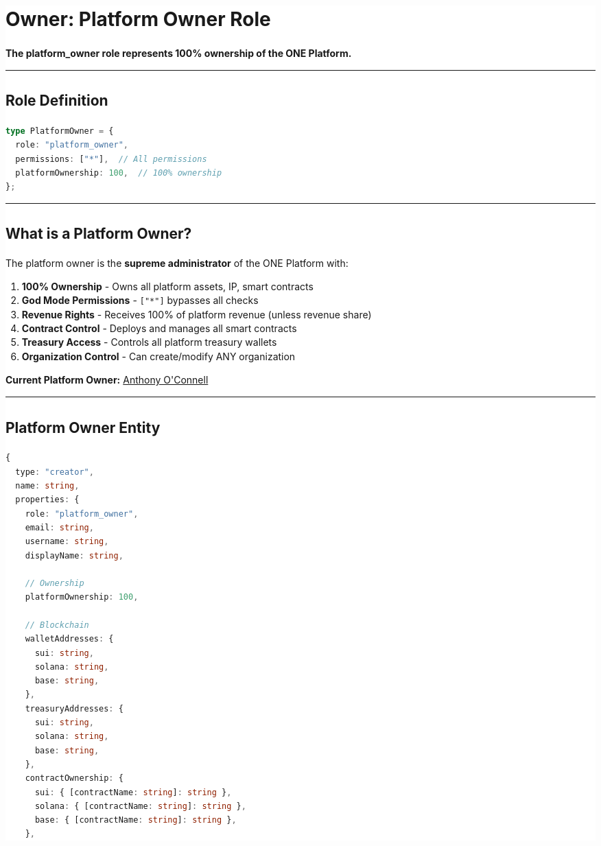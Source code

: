 # Owner: Platform Owner Role

**The platform_owner role represents 100% ownership of the ONE Platform.**

---

## Role Definition

```typescript
type PlatformOwner = {
  role: "platform_owner",
  permissions: ["*"],  // All permissions
  platformOwnership: 100,  // 100% ownership
};
```

---

## What is a Platform Owner?

The platform owner is the **supreme administrator** of the ONE Platform with:

1. **100% Ownership** - Owns all platform assets, IP, smart contracts
2. **God Mode Permissions** - `["*"]` bypasses all checks
3. **Revenue Rights** - Receives 100% of platform revenue (unless revenue share)
4. **Contract Control** - Deploys and manages all smart contracts
5. **Treasury Access** - Controls all platform treasury wallets
6. **Organization Control** - Can create/modify ANY organization

**Current Platform Owner:** [Anthony O'Connell](./anthony-o-connell.md)

---

## Platform Owner Entity

```typescript
{
  type: "creator",
  name: string,
  properties: {
    role: "platform_owner",
    email: string,
    username: string,
    displayName: string,

    // Ownership
    platformOwnership: 100,

    // Blockchain
    walletAddresses: {
      sui: string,
      solana: string,
      base: string,
    },
    treasuryAddresses: {
      sui: string,
      solana: string,
      base: string,
    },
    contractOwnership: {
      sui: { [contractName: string]: string },
      solana: { [contractName: string]: string },
      base: { [contractName: string]: string },
    },
```